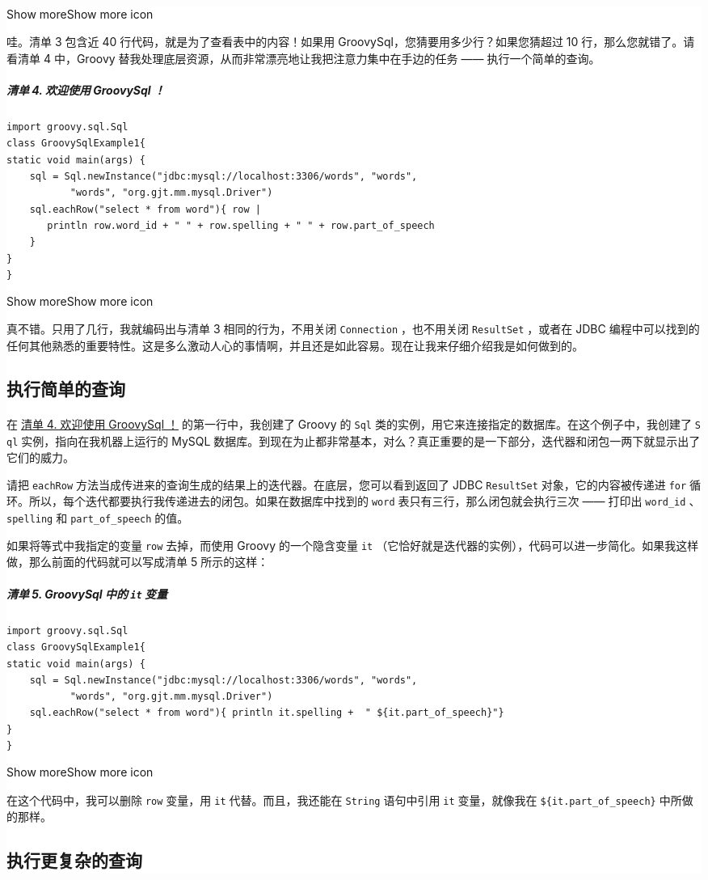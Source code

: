 Show moreShow more icon

哇。清单 3 包含近 40 行代码，就是为了查看表中的内容！如果用 GroovySql，您猜要用多少行？如果您猜超过 10 行，那么您就错了。请看清单 4 中，Groovy 替我处理底层资源，从而非常漂亮地让我把注意力集中在手边的任务 —— 执行一个简单的查询。

##### 清单 4\. 欢迎使用 GroovySql ！

```
import groovy.sql.Sql
class GroovySqlExample1{
static void main(args) {
    sql = Sql.newInstance("jdbc:mysql://localhost:3306/words", "words",
           "words", "org.gjt.mm.mysql.Driver")
    sql.eachRow("select * from word"){ row |
       println row.word_id + " " + row.spelling + " " + row.part_of_speech
    }
}
}

```

Show moreShow more icon

真不错。只用了几行，我就编码出与清单 3 相同的行为，不用关闭 `Connection` ，也不用关闭 `ResultSet` ，或者在 JDBC 编程中可以找到的任何其他熟悉的重要特性。这是多么激动人心的事情啊，并且还是如此容易。现在让我来仔细介绍我是如何做到的。

## 执行简单的查询

在 [清单 4\. 欢迎使用 GroovySql ！](#清单-4-欢迎使用-groovysql-！) 的第一行中，我创建了 Groovy 的 `Sql` 类的实例，用它来连接指定的数据库。在这个例子中，我创建了 `Sql` 实例，指向在我机器上运行的 MySQL 数据库。到现在为止都非常基本，对么？真正重要的是一下部分，迭代器和闭包一两下就显示出了它们的威力。

请把 `eachRow` 方法当成传进来的查询生成的结果上的迭代器。在底层，您可以看到返回了 JDBC `ResultSet` 对象，它的内容被传递进 `for` 循环。所以，每个迭代都要执行我传递进去的闭包。如果在数据库中找到的 `word` 表只有三行，那么闭包就会执行三次 —— 打印出 `word_id` 、 `spelling` 和 `part_of_speech` 的值。

如果将等式中我指定的变量 `row` 去掉，而使用 Groovy 的一个隐含变量 `it` （它恰好就是迭代器的实例），代码可以进一步简化。如果我这样做，那么前面的代码就可以写成清单 5 所示的这样：

##### 清单 5\. GroovySql 中的 `it` 变量

```
import groovy.sql.Sql
class GroovySqlExample1{
static void main(args) {
    sql = Sql.newInstance("jdbc:mysql://localhost:3306/words", "words",
           "words", "org.gjt.mm.mysql.Driver")
    sql.eachRow("select * from word"){ println it.spelling +  " ${it.part_of_speech}"}
}
}

```

Show moreShow more icon

在这个代码中，我可以删除 `row` 变量，用 `it` 代替。而且，我还能在 `String` 语句中引用 `it` 变量，就像我在 `${it.part_of_speech}` 中所做的那样。

## 执行更复杂的查询
